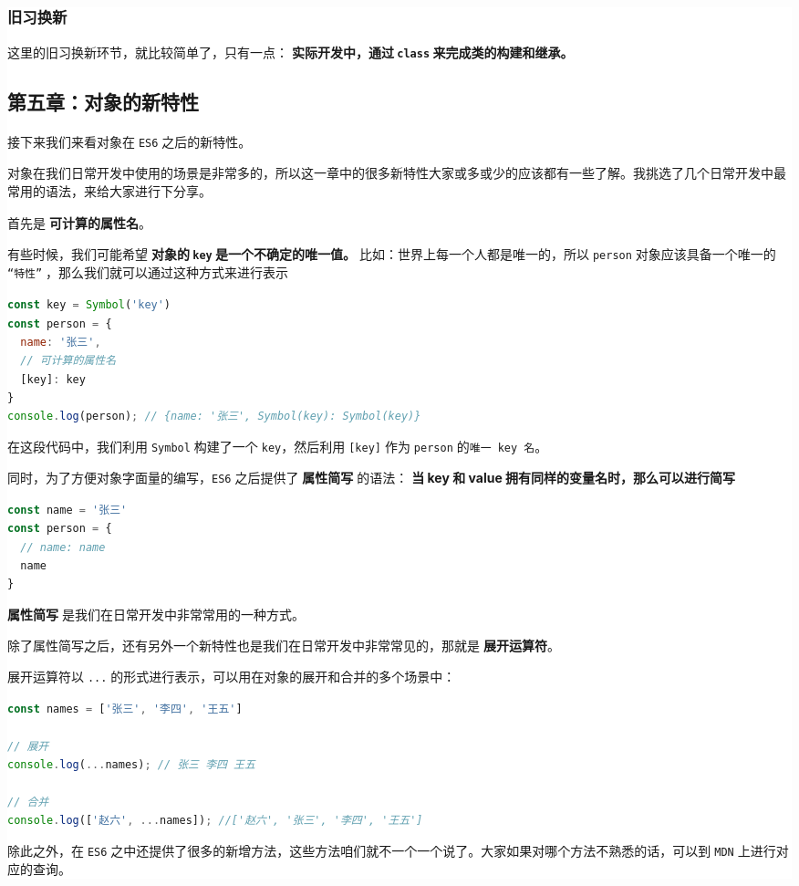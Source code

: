

### 旧习换新

这里的旧习换新环节，就比较简单了，只有一点： **实际开发中，通过 `class` 来完成类的构建和继承。**



## 第五章：对象的新特性

接下来我们来看对象在 `ES6` 之后的新特性。

对象在我们日常开发中使用的场景是非常多的，所以这一章中的很多新特性大家或多或少的应该都有一些了解。我挑选了几个日常开发中最常用的语法，来给大家进行下分享。

首先是  **可计算的属性名**。

有些时候，我们可能希望 **对象的 `key` 是一个不确定的唯一值。** 比如：世界上每一个人都是唯一的，所以 `person` 对象应该具备一个唯一的 `“特性”` ，那么我们就可以通过这种方式来进行表示

```js
const key = Symbol('key')
const person = {
  name: '张三',
  // 可计算的属性名
  [key]: key
}
console.log(person); // {name: '张三', Symbol(key): Symbol(key)}
```

在这段代码中，我们利用 `Symbol` 构建了一个 `key`，然后利用 `[key]` 作为 `person` 的`唯一 key 名`。

同时，为了方便对象字面量的编写，`ES6` 之后提供了 **属性简写** 的语法： **当 key 和 value 拥有同样的变量名时，那么可以进行简写**

```js
const name = '张三'
const person = {
  // name: name
  name
}
```

**属性简写** 是我们在日常开发中非常常用的一种方式。

除了属性简写之后，还有另外一个新特性也是我们在日常开发中非常常见的，那就是 **展开运算符**。

展开运算符以 `...` 的形式进行表示，可以用在对象的展开和合并的多个场景中：

```js
const names = ['张三', '李四', '王五']

// 展开
console.log(...names); // 张三 李四 王五

// 合并
console.log(['赵六', ...names]); //['赵六', '张三', '李四', '王五']
```

除此之外，在 `ES6` 之中还提供了很多的新增方法，这些方法咱们就不一个一个说了。大家如果对哪个方法不熟悉的话，可以到 `MDN` 上进行对应的查询。
